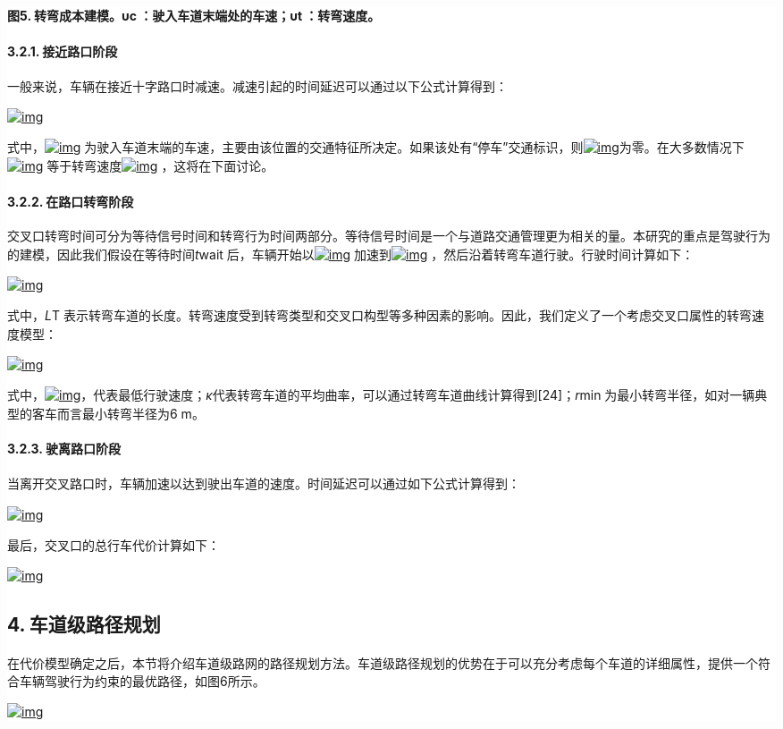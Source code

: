 **图5. 转弯成本建模。υc ：驶入车道末端处的车速；υt ：转弯速度。**

#### 3.2.1. 接近路口阶段

一般来说，车辆在接近十字路口时减速。减速引起的时间延迟可以通过以下公式计算得到：

[![img](https://www.engineering.org.cn/views/uploadfiles/png/fb5f1f8be8eb416db80313788bf40da4.png)](https://www.engineering.org.cn/views/uploadfiles/png/fb5f1f8be8eb416db80313788bf40da4.png)

式中，[![img](https://www.engineering.org.cn/views/uploadfiles/png/b91065ee599b43149957ee2e0571c47a.png)](https://www.engineering.org.cn/views/uploadfiles/png/b91065ee599b43149957ee2e0571c47a.png) 为驶入车道末端的车速，主要由该位置的交通特征所决定。如果该处有“停车”交通标识，则[![img](https://www.engineering.org.cn/views/uploadfiles/png/b91065ee599b43149957ee2e0571c47a.png)](https://www.engineering.org.cn/views/uploadfiles/png/b91065ee599b43149957ee2e0571c47a.png)为零。在大多数情况下[![img](https://www.engineering.org.cn/views/uploadfiles/png/b91065ee599b43149957ee2e0571c47a.png)](https://www.engineering.org.cn/views/uploadfiles/png/b91065ee599b43149957ee2e0571c47a.png) 等于转弯速度[![img](https://www.engineering.org.cn/views/uploadfiles/png/9d5989e2533844c598e47aa7001aa078.png)](https://www.engineering.org.cn/views/uploadfiles/png/9d5989e2533844c598e47aa7001aa078.png) ，这将在下面讨论。

#### 3.2.2. 在路口转弯阶段

交叉口转弯时间可分为等待信号时间和转弯行为时间两部分。等待信号时间是一个与道路交通管理更为相关的量。本研究的重点是驾驶行为的建模，因此我们假设在等待时间*t*wait 后，车辆开始以[![img](https://www.engineering.org.cn/views/uploadfiles/png/b91065ee599b43149957ee2e0571c47a.png)](https://www.engineering.org.cn/views/uploadfiles/png/b91065ee599b43149957ee2e0571c47a.png) 加速到[![img](https://www.engineering.org.cn/views/uploadfiles/png/9d5989e2533844c598e47aa7001aa078.png)](https://www.engineering.org.cn/views/uploadfiles/png/9d5989e2533844c598e47aa7001aa078.png) ，然后沿着转弯车道行驶。行驶时间计算如下：

[![img](https://www.engineering.org.cn/views/uploadfiles/png/0277f069e48c4e138977f50235029a82.png)](https://www.engineering.org.cn/views/uploadfiles/png/0277f069e48c4e138977f50235029a82.png)

式中，*L*T 表示转弯车道的长度。转弯速度受到转弯类型和交叉口构型等多种因素的影响。因此，我们定义了一个考虑交叉口属性的转弯速度模型：

[![img](https://www.engineering.org.cn/views/uploadfiles/png/b8ecc89bedb54d7fb6309cd731dbbc82.png)](https://www.engineering.org.cn/views/uploadfiles/png/b8ecc89bedb54d7fb6309cd731dbbc82.png)

式中，[![img](https://www.engineering.org.cn/views/uploadfiles/png/77d543826f9643b5875e1257cfe8b407.png)](https://www.engineering.org.cn/views/uploadfiles/png/77d543826f9643b5875e1257cfe8b407.png)，代表最低行驶速度；*κ*代表转弯车道的平均曲率，可以通过转弯车道曲线计算得到[24]；*r*min 为最小转弯半径，如对一辆典型的客车而言最小转弯半径为6 m。

#### 3.2.3. 驶离路口阶段

当离开交叉路口时，车辆加速以达到驶出车道的速度。时间延迟可以通过如下公式计算得到：

[![img](https://www.engineering.org.cn/views/uploadfiles/png/f740a004005c47b6a4ecd0ef4de94f56.png)](https://www.engineering.org.cn/views/uploadfiles/png/f740a004005c47b6a4ecd0ef4de94f56.png)

最后，交叉口的总行车代价计算如下：

[![img](https://www.engineering.org.cn/views/uploadfiles/png/a16dad7461fc4de1a87af78eef190bf5.png)](https://www.engineering.org.cn/views/uploadfiles/png/a16dad7461fc4de1a87af78eef190bf5.png)

## 4. 车道级路径规划

在代价模型确定之后，本节将介绍车道级路网的路径规划方法。车道级路径规划的优势在于可以充分考虑每个车道的详细属性，提供一个符合车辆驾驶行为约束的最优路径，如图6所示。



[![img](https://www.engineering.org.cn/views/uploadfiles/png/b148883b7a6246708540b3a138b5c1eb.png)](https://www.engineering.org.cn/views/uploadfiles/png/b148883b7a6246708540b3a138b5c1eb.png)
